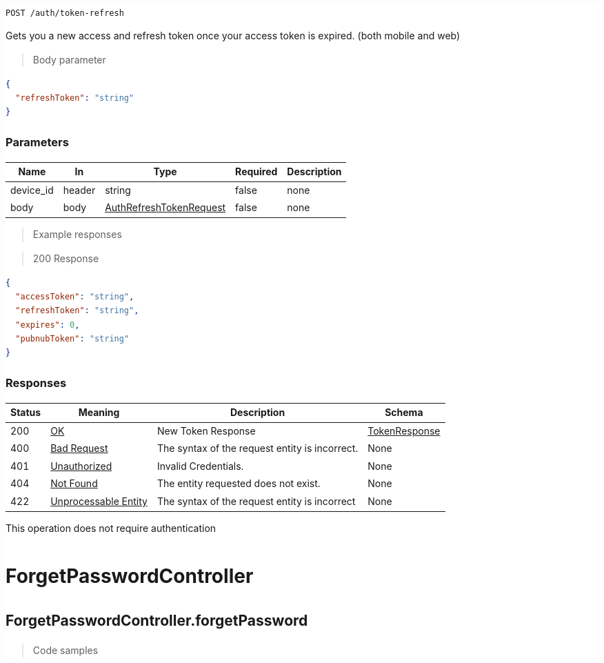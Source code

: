 `POST /auth/token-refresh`

Gets you a new access and refresh token once your access token is expired. (both mobile and web)

> Body parameter

```json
{
  "refreshToken": "string"
}
```

<h3 id="logincontroller.exchangetoken-parameters">Parameters</h3>

| Name      | In     | Type                                                      | Required | Description |
| --------- | ------ | --------------------------------------------------------- | -------- | ----------- |
| device_id | header | string                                                    | false    | none        |
| body      | body   | [AuthRefreshTokenRequest](#schemaauthrefreshtokenrequest) | false    | none        |

> Example responses

> 200 Response

```json
{
  "accessToken": "string",
  "refreshToken": "string",
  "expires": 0,
  "pubnubToken": "string"
}
```

<h3 id="logincontroller.exchangetoken-responses">Responses</h3>

| Status | Meaning                                                                  | Description                                    | Schema                                |
| ------ | ------------------------------------------------------------------------ | ---------------------------------------------- | ------------------------------------- |
| 200    | [OK](https://tools.ietf.org/html/rfc7231#section-6.3.1)                  | New Token Response                             | [TokenResponse](#schematokenresponse) |
| 400    | [Bad Request](https://tools.ietf.org/html/rfc7231#section-6.5.1)         | The syntax of the request entity is incorrect. | None                                  |
| 401    | [Unauthorized](https://tools.ietf.org/html/rfc7235#section-3.1)          | Invalid Credentials.                           | None                                  |
| 404    | [Not Found](https://tools.ietf.org/html/rfc7231#section-6.5.4)           | The entity requested does not exist.           | None                                  |
| 422    | [Unprocessable Entity](https://tools.ietf.org/html/rfc2518#section-10.3) | The syntax of the request entity is incorrect  | None                                  |

<aside class="success">
This operation does not require authentication
</aside>

<h1 id="authentication-service-forgetpasswordcontroller">ForgetPasswordController</h1>

## ForgetPasswordController.forgetPassword

<a id="opIdForgetPasswordController.forgetPassword"></a>

> Code samples
